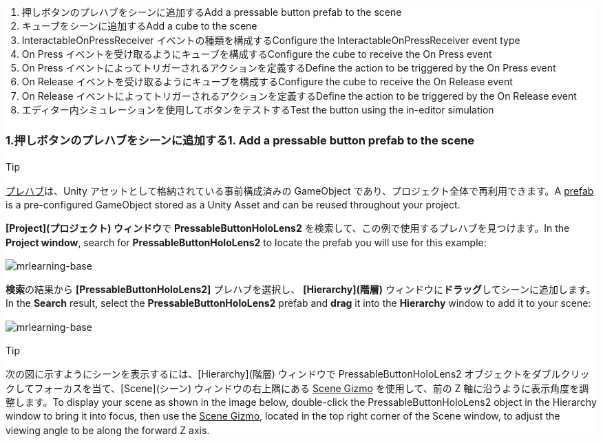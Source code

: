 1. <span data-ttu-id="67b74-172">押しボタンのプレハブをシーンに追加する</span><span class="sxs-lookup"><span data-stu-id="67b74-172">Add a pressable button prefab to the scene</span></span>
2. <span data-ttu-id="67b74-173">キューブをシーンに追加する</span><span class="sxs-lookup"><span data-stu-id="67b74-173">Add a cube to the scene</span></span>
3. <span data-ttu-id="67b74-174">InteractableOnPressReceiver イベントの種類を構成する</span><span class="sxs-lookup"><span data-stu-id="67b74-174">Configure the InteractableOnPressReceiver event type</span></span>
4. <span data-ttu-id="67b74-175">On Press イベントを受け取るようにキューブを構成する</span><span class="sxs-lookup"><span data-stu-id="67b74-175">Configure the cube to receive the On Press event</span></span>
5. <span data-ttu-id="67b74-176">On Press イベントによってトリガーされるアクションを定義する</span><span class="sxs-lookup"><span data-stu-id="67b74-176">Define the action to be triggered by the On Press event</span></span>
6. <span data-ttu-id="67b74-177">On Release イベントを受け取るようにキューブを構成する</span><span class="sxs-lookup"><span data-stu-id="67b74-177">Configure the cube to receive the On Release event</span></span>
7. <span data-ttu-id="67b74-178">On Release イベントによってトリガーされるアクションを定義する</span><span class="sxs-lookup"><span data-stu-id="67b74-178">Define the action to be triggered by the On Release event</span></span>
8. <span data-ttu-id="67b74-179">エディター内シミュレーションを使用してボタンをテストする</span><span class="sxs-lookup"><span data-stu-id="67b74-179">Test the button using the in-editor simulation</span></span>

### <a name="1-add-a-pressable-button-prefab-to-the-scene"></a><span data-ttu-id="67b74-180">1.押しボタンのプレハブをシーンに追加する</span><span class="sxs-lookup"><span data-stu-id="67b74-180">1. Add a pressable button prefab to the scene</span></span>

> [!TIP]
> <span data-ttu-id="67b74-181"><a href="https://docs.unity3d.com/Manual/Prefabs.html" target="_blank">プレハブ</a>は、Unity アセットとして格納されている事前構成済みの GameObject であり、プロジェクト全体で再利用できます。</span><span class="sxs-lookup"><span data-stu-id="67b74-181">A <a href="https://docs.unity3d.com/Manual/Prefabs.html" target="_blank">prefab</a> is a pre-configured GameObject stored as a Unity Asset and can be reused throughout your project.</span></span>

<span data-ttu-id="67b74-182">**[Project]\(プロジェクト\) ウィンドウ**で **PressableButtonHoloLens2** を検索して、この例で使用するプレハブを見つけます。</span><span class="sxs-lookup"><span data-stu-id="67b74-182">In the **Project window**, search for **PressableButtonHoloLens2** to locate the prefab you will use for this example:</span></span>

![mrlearning-base](images/mrlearning-base/tutorial2-section2-step1-1.png)

<span data-ttu-id="67b74-184">**検索**の結果から **[PressableButtonHoloLens2]** プレハブを選択し、 **[Hierarchy]\(階層\)** ウィンドウに**ドラッグ**してシーンに追加します。</span><span class="sxs-lookup"><span data-stu-id="67b74-184">In the **Search** result, select the **PressableButtonHoloLens2** prefab and **drag** it into the **Hierarchy** window to add it to your scene:</span></span>

![mrlearning-base](images/mrlearning-base/tutorial2-section2-step1-2.png)

> [!TIP]
> <span data-ttu-id="67b74-186">次の図に示すようにシーンを表示するには、[Hierarchy]\(階層\) ウィンドウで PressableButtonHoloLens2 オブジェクトをダブルクリックしてフォーカスを当て、[Scene]\(シーン\) ウィンドウの右上隅にある <a href="https://docs.unity3d.com/Manual/SceneViewNavigation.html" target="_blank">Scene Gizmo</a> を使用して、前の Z 軸に沿うように表示角度を調整します。</span><span class="sxs-lookup"><span data-stu-id="67b74-186">To display your scene as shown in the image below, double-click the PressableButtonHoloLens2 object in the Hierarchy window to bring it into focus, then use the <a href="https://docs.unity3d.com/Manual/SceneViewNavigation.html" target="_blank">Scene Gizmo</a>, located in the top right corner of the Scene window, to adjust the viewing angle to be along the forward Z axis.</span></span>

